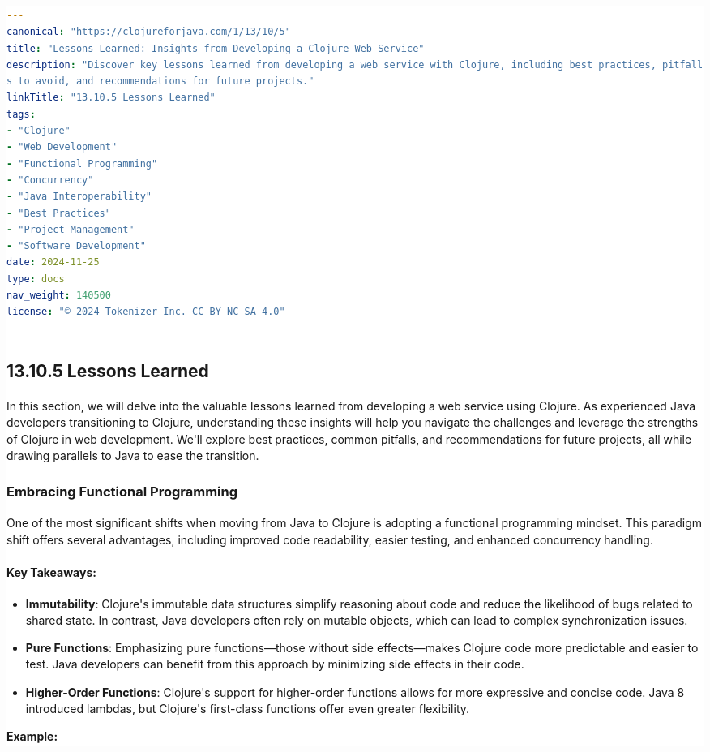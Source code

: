 ```yaml
---
canonical: "https://clojureforjava.com/1/13/10/5"
title: "Lessons Learned: Insights from Developing a Clojure Web Service"
description: "Discover key lessons learned from developing a web service with Clojure, including best practices, pitfalls to avoid, and recommendations for future projects."
linkTitle: "13.10.5 Lessons Learned"
tags:
- "Clojure"
- "Web Development"
- "Functional Programming"
- "Concurrency"
- "Java Interoperability"
- "Best Practices"
- "Project Management"
- "Software Development"
date: 2024-11-25
type: docs
nav_weight: 140500
license: "© 2024 Tokenizer Inc. CC BY-NC-SA 4.0"
---
```


## 13.10.5 Lessons Learned

In this section, we will delve into the valuable lessons learned from developing a web service using Clojure. As experienced Java developers transitioning to Clojure, understanding these insights will help you navigate the challenges and leverage the strengths of Clojure in web development. We'll explore best practices, common pitfalls, and recommendations for future projects, all while drawing parallels to Java to ease the transition.

### Embracing Functional Programming

One of the most significant shifts when moving from Java to Clojure is adopting a functional programming mindset. This paradigm shift offers several advantages, including improved code readability, easier testing, and enhanced concurrency handling.

#### Key Takeaways:

- **Immutability**: Clojure's immutable data structures simplify reasoning about code and reduce the likelihood of bugs related to shared state. In contrast, Java developers often rely on mutable objects, which can lead to complex synchronization issues.

- **Pure Functions**: Emphasizing pure functions—those without side effects—makes Clojure code more predictable and easier to test. Java developers can benefit from this approach by minimizing side effects in their code.

- **Higher-Order Functions**: Clojure's support for higher-order functions allows for more expressive and concise code. Java 8 introduced lambdas, but Clojure's first-class functions offer even greater flexibility.

**Example:**
